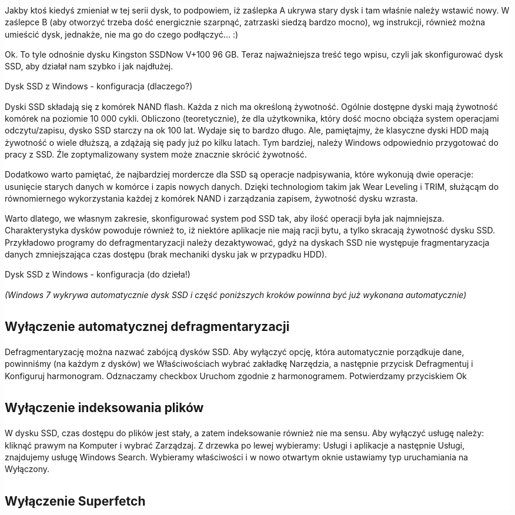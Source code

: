 
Jakby ktoś kiedyś zmieniał w tej serii dysk, to podpowiem, iż zaślepka A ukrywa stary dysk i tam właśnie należy wstawić nowy. W zaślepce B (aby otworzyć trzeba dość energicznie szarpnąć, zatrzaski siedzą bardzo mocno), wg instrukcji, również można umieścić dysk, jednakże, nie ma go do czego podłączyć... :)

Ok. To tyle odnośnie dysku Kingston SSDNow V+100 96 GB. Teraz najważniejsza treść tego wpisu, czyli jak skonfigurować dysk SSD, aby działał nam szybko i jak najdłużej.


Dysk SSD z Windows - konfiguracja (dlaczego?) 

Dyski SSD składają się z komórek NAND flash. Każda z nich ma określoną żywotność. Ogólnie dostępne dyski mają żywotność komórek na poziomie 10 000 cykli. Obliczono (teoretycznie), że dla użytkownika, który dość mocno obciąża system operacjami odczytu/zapisu, dysko SSD starczy na ok 100 lat. Wydaje się to bardzo długo. Ale, pamiętajmy, że klasyczne dyski HDD mają żywotność o wiele dłuższą, a zdążają się pady już po kilku latach. Tym bardziej, należy Windows odpowiednio przygotować  do pracy z SSD. Źle zoptymalizowany system może znacznie skrócić żywotność. 

Dodatkowo warto pamiętać, że najbardziej mordercze dla SSD są operacje nadpisywania, które wykonują dwie operacje: usunięcie starych danych w komórce i zapis nowych danych. Dzięki technologiom takim jak Wear Leveling i TRIM, służącąm do równomiernego wykorzystania każdej z komórek NAND i zarządzania zapisem, żywotność dysku wzrasta.

Warto dlatego, we własnym zakresie, skonfigurować system pod SSD tak, aby ilość operacji była jak najmniejsza. Charakterystyka dysków powoduje również to, iż niektóre aplikacje nie mają racji bytu, a tylko skracają żywotność dysku SSD. Przykładowo  programy do defragmentaryzacji należy dezaktywować, gdyż na dyskach SSD nie występuje fragmentaryzacja danych zmniejszająca czas dostępu (brak mechaniki dysku jak w przypadku HDD).

Dysk SSD z Windows - konfiguracja (do dzieła!) 

 *(Windows 7 wykrywa automatycznie dysk SSD i część poniższych kroków powinna być już wykonana automatycznie)* 


## Wyłączenie automatycznej defragmentaryzacji



Defragmentaryzację można nazwać zabójcą dysków SSD. Aby wyłączyć opcję, która automatycznie porządkuje dane, powinniśmy (na każdym z dysków) we Właściwościach wybrać zakładkę Narzędzia, a następnie przycisk Defragmentuj i Konfiguruj harmonogram. Odznaczamy checkbox Uruchom zgodnie z harmonogramem. Potwierdzamy przyciskiem Ok


## Wyłączenie indeksowania plików



W dysku SSD, czas dostępu do plików jest stały, a zatem indeksowanie również nie ma sensu. Aby wyłączyć usługę należy:
kliknąć prawym na Komputer i  wybrać Zarządzaj. Z drzewka po lewej wybieramy: Usługi i aplikacje a następnie Usługi, znajdujemy usługę Windows Search. Wybieramy właściwości i w nowo otwartym oknie ustawiamy typ uruchamiania na Wyłączony.


## Wyłączenie Superfetch
